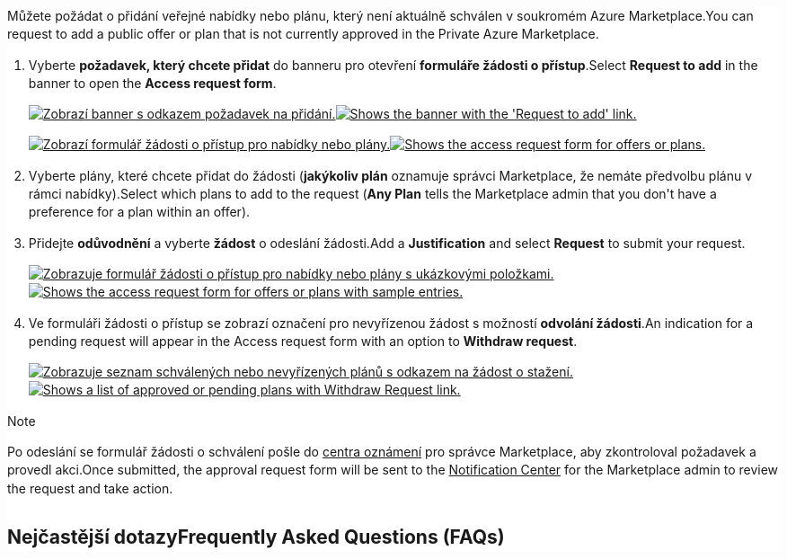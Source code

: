 <span data-ttu-id="0093c-208">Můžete požádat o přidání veřejné nabídky nebo plánu, který není aktuálně schválen v soukromém Azure Marketplace.</span><span class="sxs-lookup"><span data-stu-id="0093c-208">You can request to add a public offer or plan that is not currently approved in the Private Azure Marketplace.</span></span>

1. <span data-ttu-id="0093c-209">Vyberte **požadavek, který chcete přidat** do banneru pro otevření **formuláře žádosti o přístup**.</span><span class="sxs-lookup"><span data-stu-id="0093c-209">Select **Request to add** in the banner to open the **Access request form**.</span></span>

    <span data-ttu-id="0093c-210">[![Zobrazí banner s odkazem požadavek na přidání.](media/private-azure/request-banner-small.png)](media/private-azure/request-banner.png#lightbox)</span><span class="sxs-lookup"><span data-stu-id="0093c-210">[![Shows the banner with the 'Request to add' link.](media/private-azure/request-banner-small.png)](media/private-azure/request-banner.png#lightbox)</span></span>

    <span data-ttu-id="0093c-211">[![Zobrazí formulář žádosti o přístup pro nabídky nebo plány.](media/private-azure/access-request-form-small.png)](media/private-azure/access-request-form.png#lightbox)</span><span class="sxs-lookup"><span data-stu-id="0093c-211">[![Shows the access request form for offers or plans.](media/private-azure/access-request-form-small.png)](media/private-azure/access-request-form.png#lightbox)</span></span>

1. <span data-ttu-id="0093c-212">Vyberte plány, které chcete přidat do žádosti (**jakýkoliv plán** oznamuje správci Marketplace, že nemáte předvolbu plánu v rámci nabídky).</span><span class="sxs-lookup"><span data-stu-id="0093c-212">Select which plans to add to the request (**Any Plan** tells the Marketplace admin that you don't have a preference for a plan within an offer).</span></span>

1. <span data-ttu-id="0093c-213">Přidejte **odůvodnění** a vyberte **žádost** o odeslání žádosti.</span><span class="sxs-lookup"><span data-stu-id="0093c-213">Add a **Justification** and select **Request** to submit your request.</span></span>
  
    <span data-ttu-id="0093c-214">[![Zobrazuje formulář žádosti o přístup pro nabídky nebo plány s ukázkovými položkami.](media/private-azure/access-request-form-filled-small.png)](media/private-azure/access-request-form-filled.png#lightbox)</span><span class="sxs-lookup"><span data-stu-id="0093c-214">[![Shows the access request form for offers or plans with sample entries.](media/private-azure/access-request-form-filled-small.png)](media/private-azure/access-request-form-filled.png#lightbox)</span></span>

1. <span data-ttu-id="0093c-215">Ve formuláři žádosti o přístup se zobrazí označení pro nevyřízenou žádost s možností **odvolání žádosti**.</span><span class="sxs-lookup"><span data-stu-id="0093c-215">An indication for a pending request will appear in the Access request form with an option to **Withdraw request**.</span></span>

    <span data-ttu-id="0093c-216">[![Zobrazuje seznam schválených nebo nevyřízených plánů s odkazem na žádost o stažení.](media/private-azure/approved-pending-plans-small.png)](media/private-azure/approved-pending-plans.png#lightbox)</span><span class="sxs-lookup"><span data-stu-id="0093c-216">[![Shows a list of approved or pending plans with Withdraw Request link.](media/private-azure/approved-pending-plans-small.png)](media/private-azure/approved-pending-plans.png#lightbox)</span></span>

> [!NOTE]
> <span data-ttu-id="0093c-217">Po odeslání se formulář žádosti o schválení pošle do [centra oznámení](#private-azure-marketplace-notification-center) pro správce Marketplace, aby zkontroloval požadavek a provedl akci.</span><span class="sxs-lookup"><span data-stu-id="0093c-217">Once submitted, the approval request form will be sent to the [Notification Center](#private-azure-marketplace-notification-center) for the Marketplace admin to review the request and take action.</span></span>

## <a name="frequently-asked-questions-faqs"></a><span data-ttu-id="0093c-218">Nejčastější dotazy</span><span class="sxs-lookup"><span data-stu-id="0093c-218">Frequently Asked Questions (FAQs)</span></span>
